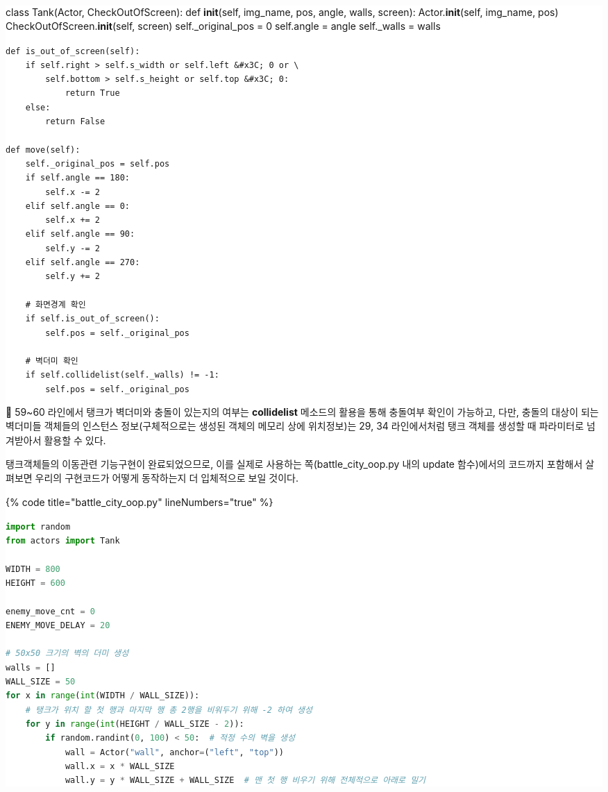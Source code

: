 
class Tank(Actor, CheckOutOfScreen):
    def __init__(self, img_name, pos, angle, walls, screen):
        Actor.__init__(self, img_name, pos)
        CheckOutOfScreen.__init__(self, screen)
        self._original_pos = 0
        self.angle = angle
        self._walls = walls

    def is_out_of_screen(self):
        if self.right > self.s_width or self.left &#x3C; 0 or \
            self.bottom > self.s_height or self.top &#x3C; 0:
                return True
        else:
            return False
            
    def move(self):
        self._original_pos = self.pos
        if self.angle == 180:
            self.x -= 2
        elif self.angle == 0:
            self.x += 2
        elif self.angle == 90:
            self.y -= 2
        elif self.angle == 270:
            self.y += 2
        
        # 화면경계 확인
        if self.is_out_of_screen():
            self.pos = self._original_pos

        # 벽더미 확인
        if self.collidelist(self._walls) != -1:
            self.pos = self._original_pos
</code></pre>

:1234: 59\~60 라인에서 탱크가 벽더미와 충돌이 있는지의 여부는 **collidelist** 메소드의 활용을 통해 충돌여부 확인이 가능하고, 다만, 충돌의 대상이 되는 벽더미들 객체들의 인스턴스 정보(구체적으로는 생성된 객체의 메모리 상에 위치정보)는 29, 34 라인에서처럼 탱크 객체를 생성할 때 파라미터로 넘겨받아서 활용할 수 있다.&#x20;

탱크객체들의 이동관련 기능구현이 완료되었으므로, 이를 실제로 사용하는 쪽(battle\_city\_oop.py 내의 update 함수)에서의 코드까지 포함해서 살펴보면 우리의 구현코드가 어떻게 동작하는지 더 입체적으로 보일 것이다.

{% code title="battle_city_oop.py" lineNumbers="true" %}
```python
import random
from actors import Tank

WIDTH = 800
HEIGHT = 600

enemy_move_cnt = 0
ENEMY_MOVE_DELAY = 20

# 50x50 크기의 벽의 더미 생성
walls = []
WALL_SIZE = 50
for x in range(int(WIDTH / WALL_SIZE)):
    # 탱크가 위치 할 첫 행과 마지막 행 총 2행을 비워두기 위해 -2 하여 생성
    for y in range(int(HEIGHT / WALL_SIZE - 2)):
        if random.randint(0, 100) < 50:  # 적정 수의 벽을 생성
            wall = Actor("wall", anchor=("left", "top"))
            wall.x = x * WALL_SIZE
            wall.y = y * WALL_SIZE + WALL_SIZE  # 맨 첫 행 비우기 위해 전체적으로 아래로 밀기
```